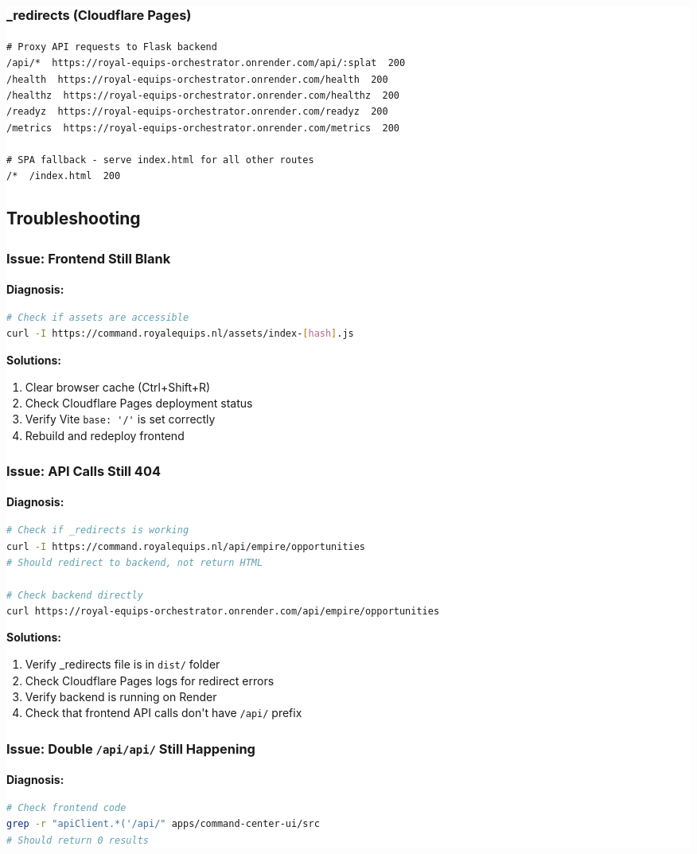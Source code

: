 ### _redirects (Cloudflare Pages)
```
# Proxy API requests to Flask backend
/api/*  https://royal-equips-orchestrator.onrender.com/api/:splat  200
/health  https://royal-equips-orchestrator.onrender.com/health  200
/healthz  https://royal-equips-orchestrator.onrender.com/healthz  200
/readyz  https://royal-equips-orchestrator.onrender.com/readyz  200
/metrics  https://royal-equips-orchestrator.onrender.com/metrics  200

# SPA fallback - serve index.html for all other routes
/*  /index.html  200
```

## Troubleshooting

### Issue: Frontend Still Blank

**Diagnosis:**
```bash
# Check if assets are accessible
curl -I https://command.royalequips.nl/assets/index-[hash].js
```

**Solutions:**
1. Clear browser cache (Ctrl+Shift+R)
2. Check Cloudflare Pages deployment status
3. Verify Vite `base: '/'` is set correctly
4. Rebuild and redeploy frontend

### Issue: API Calls Still 404

**Diagnosis:**
```bash
# Check if _redirects is working
curl -I https://command.royalequips.nl/api/empire/opportunities
# Should redirect to backend, not return HTML

# Check backend directly
curl https://royal-equips-orchestrator.onrender.com/api/empire/opportunities
```

**Solutions:**
1. Verify _redirects file is in `dist/` folder
2. Check Cloudflare Pages logs for redirect errors
3. Verify backend is running on Render
4. Check that frontend API calls don't have `/api/` prefix

### Issue: Double `/api/api/` Still Happening

**Diagnosis:**
```bash
# Check frontend code
grep -r "apiClient.*('/api/" apps/command-center-ui/src
# Should return 0 results
```
